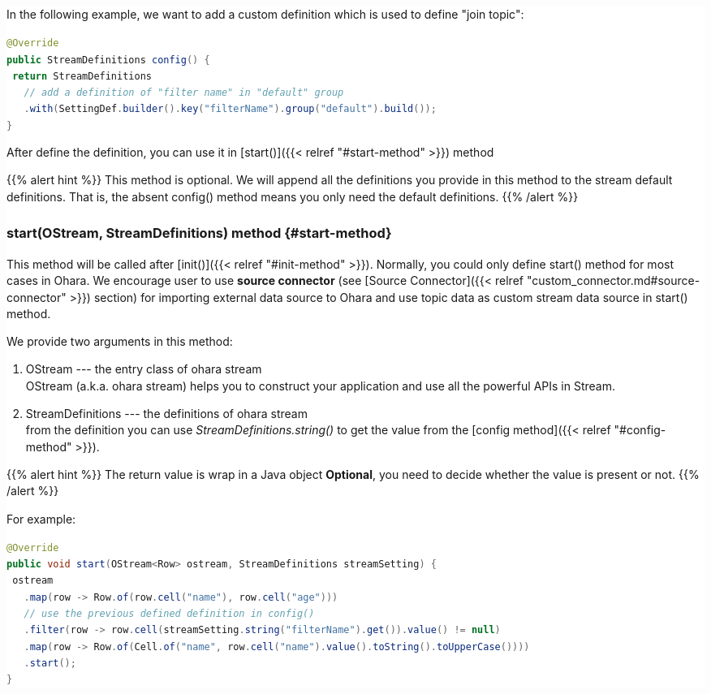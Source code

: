In the following example, we want to add a custom definition which is
used to define "join topic":

```java
@Override
public StreamDefinitions config() {
 return StreamDefinitions
   // add a definition of "filter name" in "default" group
   .with(SettingDef.builder().key("filterName").group("default").build());
}
```

After define the definition, you can use it in [start()]({{< relref "#start-method" >}}) method

{{% alert hint %}}
This method is optional. We will append all the definitions you provide
in this method to the stream default definitions. That is, the absent
config() method means you only need the default definitions.
{{% /alert %}}

### start(OStream<Row>, StreamDefinitions) method {#start-method}

This method will be called after [init()]({{< relref "#init-method" >}}). 
Normally, you could only define start() method for most cases in Ohara. We
encourage user to use **source connector** 
(see [Source Connector]({{< relref "custom_connector.md#source-connector" >}}) section) 
for importing external data source to Ohara and use topic data as custom
stream data source in start() method.

We provide two arguments in this method:

1. OStream --- the entry class of ohara stream  
   OStream (a.k.a. ohara stream) helps you to construct your
   application and use all the powerful APIs in Stream.

2. StreamDefinitions --- the definitions of ohara stream  
   from the definition you can use _StreamDefinitions.string()_ to get the value from the
   [config method]({{< relref "#config-method" >}}).

{{% alert hint %}}
The return value is wrap in a Java object **Optional**, you need to
decide whether the value is present or not.
{{% /alert %}}

For example:

```java
@Override
public void start(OStream<Row> ostream, StreamDefinitions streamSetting) {
 ostream
   .map(row -> Row.of(row.cell("name"), row.cell("age")))
   // use the previous defined definition in config()
   .filter(row -> row.cell(streamSetting.string("filterName").get()).value() != null)
   .map(row -> Row.of(Cell.of("name", row.cell("name").value().toString().toUpperCase())))
   .start();
}
```
